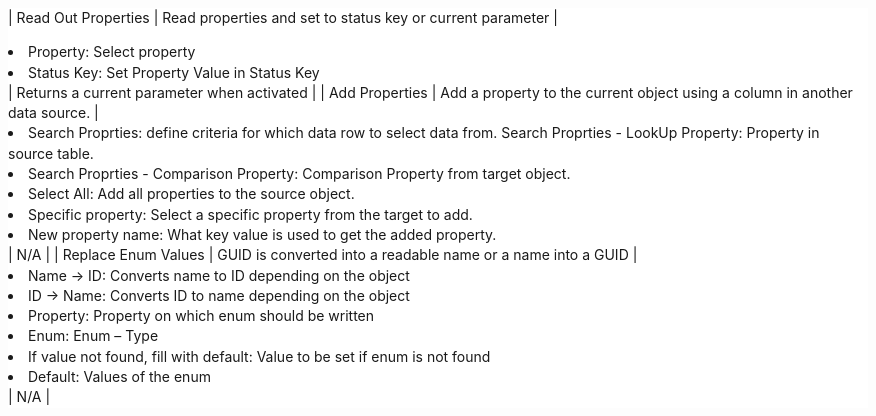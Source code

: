 | Read Out Properties   | Read properties and set to status key or current parameter                                                                                                                                                                                                                                 | <li>Property: Select property</li><li>Status Key: Set Property Value in Status Key</li>                                                                                                                                                                                                                                                                                                                                                                                                                                                                                                                                                                                                                                                                                                                                                                                                                        | Returns a current parameter when activated                                     |
| Add Properties        | Add a property to the current object using a column in another data source.                                                                                                                                                                                                                | <li>Search Proprties: define criteria for which data row to select data from. Search Proprties - LookUp Property: Property in source table.</li><li>Search Proprties - Comparison Property: Comparison Property from target object.</li><li>Select All: Add all properties to the source object.</li><li>Specific property: Select a specific property from the target to add.</li><li>New property name: What key value is used to get the added property.</li>                                                                                                                                                                                                                                                                                                                                                                                                                                               | N/A                                                                            |
| Replace Enum Values   | GUID is converted into a readable name or a name into a GUID                                                                                                                                                                                                                               | <li>Name -> ID: Converts name to ID depending on the object</li><li>ID -> Name: Converts ID to name depending on the object</li><li>Property: Property on which enum should be written</li><li>Enum: Enum – Type</li><li>If value not found, fill with default: Value to be set if enum is not found</li><li>Default: Values of the enum</li>                                                                                                                                                                                                                                                                                                                                                                                                                                                                                                                                                                  | N/A                                                                            |
